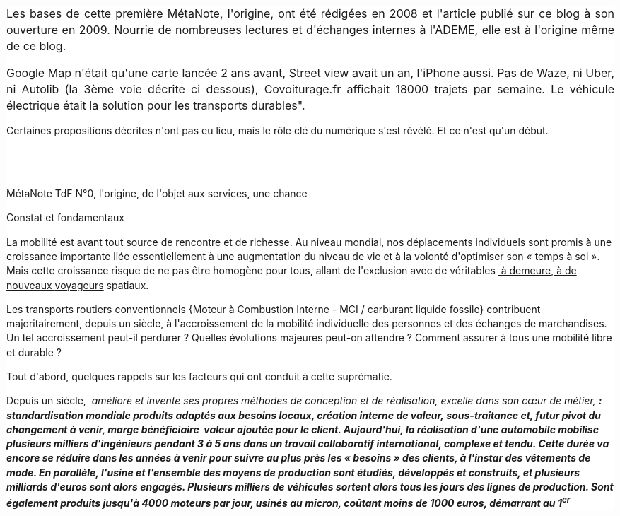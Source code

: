 <div> <p style="text-align: justify;"><span style="font-size: medium;">Les bases de cette première MétaNote, l'origine, ont été rédigées en 2008 et l'article publié sur ce blog à son ouverture en 2009. Nourrie de nombreuses lectures et d'échanges internes à l'ADEME, elle est à l'origine même de ce blog. </span></p> <p style="text-align: justify;"><span style="font-size: medium;">Google Map n'était qu'une carte lancée 2 ans avant, Street view avait un an, l'iPhone aussi. Pas de Waze, ni Uber, ni Autolib (la 3ème voie décrite ci dessous), Covoiturage.fr affichait 18000 trajets par semaine. Le véhicule électrique était la solution pour les transports durables".</span></p> <p style="text-align: justify><span style="font-size: medium>Certaines propositions décrites n'ont pas eu lieu, mais le rôle clé du numérique s'est révélé. Et ce n'est qu'un début. </span><br /><span style="font-size: medium> <a class="asset-img-link"" href="https://gabrielplassat.github.io/transportsdufutur/wp-content/uploads/sites/6/old/6a0120a66d2ad4970b01bb0832fb75970d-pi.png" style="display: inline><img rel="lightbox[]"" alt="Back" border="0" class="asset  asset-image at-xid-6a0120a66d2ad4970b01bb0832fb75970d img-responsive" src="/wp-content/uploads/sites/6/old/6a0120a66d2ad4970b01bb0832fb75970d-800wi.png" style="display: block margin-left: auto margin-right: auto title="Back"" /></a><br /></span></p> <p style="text-align: justify> </p> </div>     <p style="text-align: justify> </p> <p style="text-align: justify><strong><span style="font-size: 12pt>MétaNote TdF N°0, l'origine, de l'objet aux services, une chance </span></strong></p> <p style="text-align: justify><em><span style="font-size: medium>Constat et fondamentaux</span></em></p> <p style="text-align: justify><span style="font-size: medium>La mobilité est avant tout source de rencontre et de richesse. Au niveau mondial, nos déplacements individuels sont promis à une croissance importante liée essentiellement à une augmentation du niveau de vie et à la volonté d'optimiser son « temps à soi ». Mais cette croissance risque de ne pas être homogène pour tous, allant de l'exclusion avec de véritables </span><a href="http://www.priceminister.com/offer/buy/65352305/Domicile-Travail---Les-Salaries-A-Bout-De-Souffle-Livre.html" title="Domicile-travail : Les salariés à bout de souffle, Eric Le Breton"><span style="font-size: medium>condamnés</span></a><span style="font-size: medium> à demeure, à de nouveaux <a href="http://www.virgingalactic.com/">voyageurs</a> spatiaux.</span></p> <p style="text-align: justify><span style="font-size: medium>Les transports routiers conventionnels {Moteur à Combustion Interne - MCI / carburant liquide fossile} contribuent majoritairement, depuis un siècle, à l'accroissement de la mobilité individuelle des personnes et des échanges de marchandises. Un tel accroissement peut-il perdurer ? Quelles évolutions majeures peut-on attendre ? Comment assurer à tous une mobilité libre et durable ?</span></p> <p style="text-align: justify><span style="font-size: medium>Tout d'abord, quelques rappels sur les facteurs qui ont conduit à cette suprématie.</span></p> <form></form> <p style="text-align: justify><span style="font-size: medium>Depuis un siècle, </span><em style="font-size: medium>l'industrie automobile</em><span style="font-size: medium> améliore et invente ses propres méthodes de conception et de réalisation, excelle dans son cœur de métier, </span><strong style="font-size: medium>l'optimisation des compromis </strong><span style="font-size: medium>: standardisation mondiale </span><em style="font-size: medium>et/ou </em><span style="font-size: medium>produits adaptés aux besoins locaux, création interne de valeur, </span><em style="font-size: medium>et/ou </em><span style="font-size: medium>sous-traitance et, futur pivot du changement à venir, marge bénéficiaire </span><em style="font-size: medium>et/ou</em><span style="font-size: medium> valeur ajoutée pour le client. Aujourd'hui, la réalisation d'une automobile mobilise plusieurs milliers d'ingénieurs pendant 3 à 5 ans dans un travail collaboratif international, complexe et tendu. Cette durée va encore se réduire dans les années à venir pour suivre au plus près les « besoins » des clients, à l'instar des vêtements de mode. En parallèle, l'usine et l'ensemble des moyens de production sont étudiés, développés et construits, et plusieurs milliards d'euros sont alors engagés. Plusieurs milliers de véhicules </span><em style="font-size: medium>identiques et tous différents </em><span style="font-size: medium>sortent alors tous les jours des lignes de production. Sont également produits jusqu'à 4000 moteurs par jour, usinés au micron, coûtant moins de 1000 euros, démarrant au 1</span><sup>er</sup><span style="font-size: medium> tour de clé et ne nécessitant aucune validation unitaire préalable.</span></p> <div> <p style="text-align: justify><span style="font-size: medium>Simultanément, de l'exploration à plusieurs milliers de mètres sous l'eau jusqu'au raffinage nécessitant des procédés sous contraintes économiques et environnementales sans cesse renforcées, <em>l'industrie pétrolière </em>commercialise des produits dont le public ignore encore la nature exceptionnelle. Essentiellement façonnés par la nature et le temps, les produits pétroliers possèdent en effet de hautes caractéristiques (notamment leur densité énergétique en volume et la propriété d'être liquide à température / pression ambiante, critères importants pour les transports) à un prix très bas, biaisant notre rapport à l'énergie. En effet, l'énergie équivalente produite par la force humaine payée au salaire minimum coûterait un prix 600 fois supérieur !</span></p> <p style="text-align: justify><span style="font-size: medium>Ce mariage {moteur thermique / pétrole}, a balayé dès le départ tous les produits concurrents utilisés auparavant : électricité, gaz, charbon